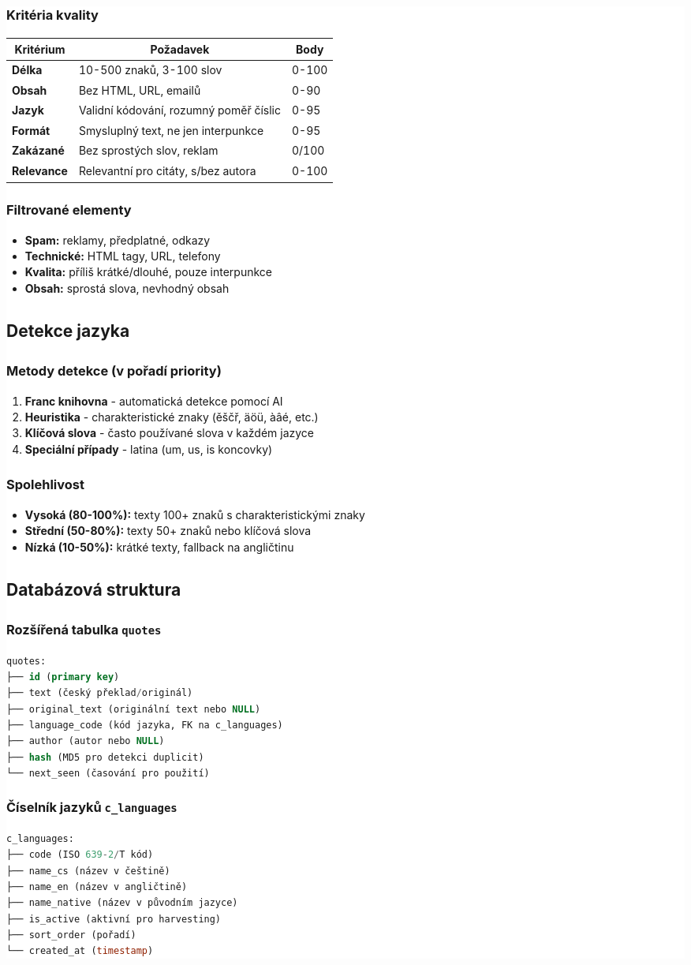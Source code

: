 ### Kritéria kvality

| Kritérium | Požadavek | Body |
|-----------|-----------|------|
| **Délka** | 10-500 znaků, 3-100 slov | 0-100 |
| **Obsah** | Bez HTML, URL, emailů | 0-90 |
| **Jazyk** | Validní kódování, rozumný poměř číslic | 0-95 |
| **Formát** | Smysluplný text, ne jen interpunkce | 0-95 |
| **Zakázané** | Bez sprostých slov, reklam | 0/100 |
| **Relevance** | Relevantní pro citáty, s/bez autora | 0-100 |

### Filtrované elementy
- **Spam:** reklamy, předplatné, odkazy
- **Technické:** HTML tagy, URL, telefony
- **Kvalita:** příliš krátké/dlouhé, pouze interpunkce
- **Obsah:** sprostá slova, nevhodný obsah

## Detekce jazyka

### Metody detekce (v pořadí priority)

1. **Franc knihovna** - automatická detekce pomocí AI
2. **Heuristika** - charakteristické znaky (ěščř, äöü, àâé, etc.)
3. **Klíčová slova** - často používané slova v každém jazyce
4. **Speciální případy** - latina (um, us, is koncovky)

### Spolehlivost
- **Vysoká (80-100%):** texty 100+ znaků s charakteristickými znaky
- **Střední (50-80%):** texty 50+ znaků nebo klíčová slova
- **Nízká (10-50%):** krátké texty, fallback na angličtinu

## Databázová struktura

### Rozšířená tabulka `quotes`
```sql
quotes:
├── id (primary key)
├── text (český překlad/originál)
├── original_text (originální text nebo NULL)
├── language_code (kód jazyka, FK na c_languages)
├── author (autor nebo NULL)
├── hash (MD5 pro detekci duplicit)
└── next_seen (časování pro použití)
```

### Číselník jazyků `c_languages`
```sql
c_languages:
├── code (ISO 639-2/T kód)
├── name_cs (název v češtině)
├── name_en (název v angličtině)
├── name_native (název v původním jazyce)
├── is_active (aktivní pro harvesting)
├── sort_order (pořadí)
└── created_at (timestamp)
```
